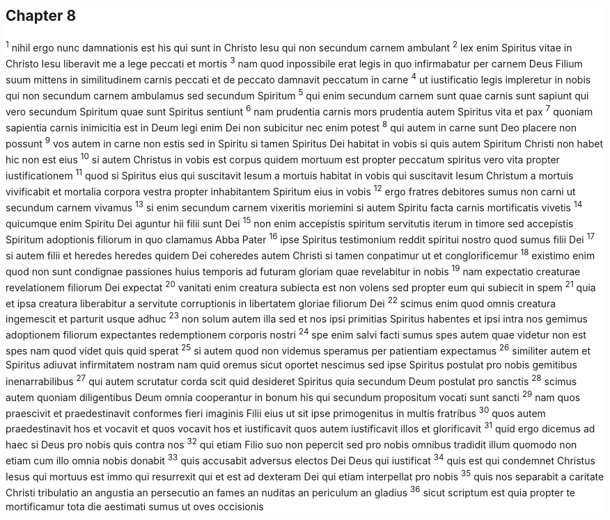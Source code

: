## Chapter 8

<sup>1</sup> nihil ergo nunc damnationis est his qui sunt in Christo Iesu qui non secundum carnem ambulant
<sup>2</sup> lex enim Spiritus vitae in Christo Iesu liberavit me a lege peccati et mortis
<sup>3</sup> nam quod inpossibile erat legis in quo infirmabatur per carnem Deus Filium suum mittens in similitudinem carnis peccati et de peccato damnavit peccatum in carne
<sup>4</sup> ut iustificatio legis impleretur in nobis qui non secundum carnem ambulamus sed secundum Spiritum
<sup>5</sup> qui enim secundum carnem sunt quae carnis sunt sapiunt qui vero secundum Spiritum quae sunt Spiritus sentiunt
<sup>6</sup> nam prudentia carnis mors prudentia autem Spiritus vita et pax
<sup>7</sup> quoniam sapientia carnis inimicitia est in Deum legi enim Dei non subicitur nec enim potest
<sup>8</sup> qui autem in carne sunt Deo placere non possunt
<sup>9</sup> vos autem in carne non estis sed in Spiritu si tamen Spiritus Dei habitat in vobis si quis autem Spiritum Christi non habet hic non est eius
<sup>10</sup> si autem Christus in vobis est corpus quidem mortuum est propter peccatum spiritus vero vita propter iustificationem
<sup>11</sup> quod si Spiritus eius qui suscitavit Iesum a mortuis habitat in vobis qui suscitavit Iesum Christum a mortuis vivificabit et mortalia corpora vestra propter inhabitantem Spiritum eius in vobis
<sup>12</sup> ergo fratres debitores sumus non carni ut secundum carnem vivamus
<sup>13</sup> si enim secundum carnem vixeritis moriemini si autem Spiritu facta carnis mortificatis vivetis
<sup>14</sup> quicumque enim Spiritu Dei aguntur hii filii sunt Dei
<sup>15</sup> non enim accepistis spiritum servitutis iterum in timore sed accepistis Spiritum adoptionis filiorum in quo clamamus Abba Pater
<sup>16</sup> ipse Spiritus testimonium reddit spiritui nostro quod sumus filii Dei
<sup>17</sup> si autem filii et heredes heredes quidem Dei coheredes autem Christi si tamen conpatimur ut et conglorificemur
<sup>18</sup> existimo enim quod non sunt condignae passiones huius temporis ad futuram gloriam quae revelabitur in nobis
<sup>19</sup> nam expectatio creaturae revelationem filiorum Dei expectat
<sup>20</sup> vanitati enim creatura subiecta est non volens sed propter eum qui subiecit in spem
<sup>21</sup> quia et ipsa creatura liberabitur a servitute corruptionis in libertatem gloriae filiorum Dei
<sup>22</sup> scimus enim quod omnis creatura ingemescit et parturit usque adhuc
<sup>23</sup> non solum autem illa sed et nos ipsi primitias Spiritus habentes et ipsi intra nos gemimus adoptionem filiorum expectantes redemptionem corporis nostri
<sup>24</sup> spe enim salvi facti sumus spes autem quae videtur non est spes nam quod videt quis quid sperat
<sup>25</sup> si autem quod non videmus speramus per patientiam expectamus
<sup>26</sup> similiter autem et Spiritus adiuvat infirmitatem nostram nam quid oremus sicut oportet nescimus sed ipse Spiritus postulat pro nobis gemitibus inenarrabilibus
<sup>27</sup> qui autem scrutatur corda scit quid desideret Spiritus quia secundum Deum postulat pro sanctis
<sup>28</sup> scimus autem quoniam diligentibus Deum omnia cooperantur in bonum his qui secundum propositum vocati sunt sancti
<sup>29</sup> nam quos praescivit et praedestinavit conformes fieri imaginis Filii eius ut sit ipse primogenitus in multis fratribus
<sup>30</sup> quos autem praedestinavit hos et vocavit et quos vocavit hos et iustificavit quos autem iustificavit illos et glorificavit
<sup>31</sup> quid ergo dicemus ad haec si Deus pro nobis quis contra nos
<sup>32</sup> qui etiam Filio suo non pepercit sed pro nobis omnibus tradidit illum quomodo non etiam cum illo omnia nobis donabit
<sup>33</sup> quis accusabit adversus electos Dei Deus qui iustificat
<sup>34</sup> quis est qui condemnet Christus Iesus qui mortuus est immo qui resurrexit qui et est ad dexteram Dei qui etiam interpellat pro nobis
<sup>35</sup> quis nos separabit a caritate Christi tribulatio an angustia an persecutio an fames an nuditas an periculum an gladius
<sup>36</sup> sicut scriptum est quia propter te mortificamur tota die aestimati sumus ut oves occisionis